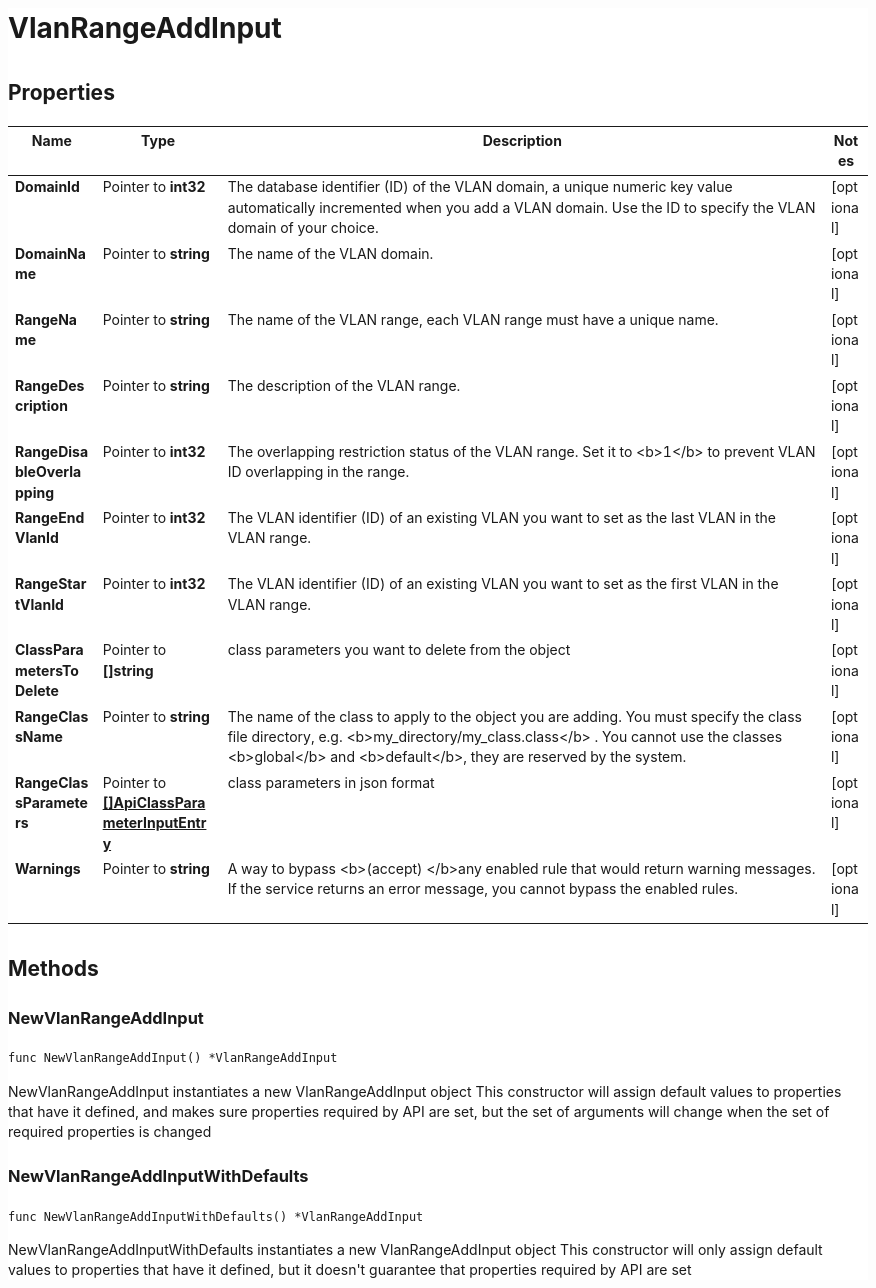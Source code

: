 # VlanRangeAddInput

## Properties

Name | Type | Description | Notes
------------ | ------------- | ------------- | -------------
**DomainId** | Pointer to **int32** | The database identifier (ID) of the VLAN domain, a unique numeric key value automatically incremented when you add a VLAN domain. Use the ID to specify the VLAN domain of your choice. | [optional] 
**DomainName** | Pointer to **string** | The name of the VLAN domain. | [optional] 
**RangeName** | Pointer to **string** | The name of the VLAN range, each VLAN range must have a unique name. | [optional] 
**RangeDescription** | Pointer to **string** | The description of the VLAN range. | [optional] 
**RangeDisableOverlapping** | Pointer to **int32** | The overlapping restriction status of the VLAN range. Set it to &lt;b&gt;1&lt;/b&gt; to prevent VLAN ID overlapping in the range. | [optional] 
**RangeEndVlanId** | Pointer to **int32** | The VLAN identifier (ID) of an existing VLAN you want to set as the last VLAN in the VLAN range. | [optional] 
**RangeStartVlanId** | Pointer to **int32** | The VLAN identifier (ID) of an existing VLAN you want to set as the first VLAN in the VLAN range. | [optional] 
**ClassParametersToDelete** | Pointer to **[]string** | class parameters you want to delete from the object | [optional] 
**RangeClassName** | Pointer to **string** | The name of the class to apply to the object you are adding. You must specify the class file directory, e.g. &lt;b&gt;my_directory/my_class.class&lt;/b&gt; . You cannot use the classes &lt;b&gt;global&lt;/b&gt; and &lt;b&gt;default&lt;/b&gt;, they are reserved by the system. | [optional] 
**RangeClassParameters** | Pointer to [**[]ApiClassParameterInputEntry**](ApiClassParameterInputEntry.md) | class parameters in json format | [optional] 
**Warnings** | Pointer to **string** | A way to bypass &lt;b&gt;(accept) &lt;/b&gt;any enabled rule that would return warning messages. If the service returns an error message, you cannot bypass the enabled rules. | [optional] 

## Methods

### NewVlanRangeAddInput

`func NewVlanRangeAddInput() *VlanRangeAddInput`

NewVlanRangeAddInput instantiates a new VlanRangeAddInput object
This constructor will assign default values to properties that have it defined,
and makes sure properties required by API are set, but the set of arguments
will change when the set of required properties is changed

### NewVlanRangeAddInputWithDefaults

`func NewVlanRangeAddInputWithDefaults() *VlanRangeAddInput`

NewVlanRangeAddInputWithDefaults instantiates a new VlanRangeAddInput object
This constructor will only assign default values to properties that have it defined,
but it doesn't guarantee that properties required by API are set
